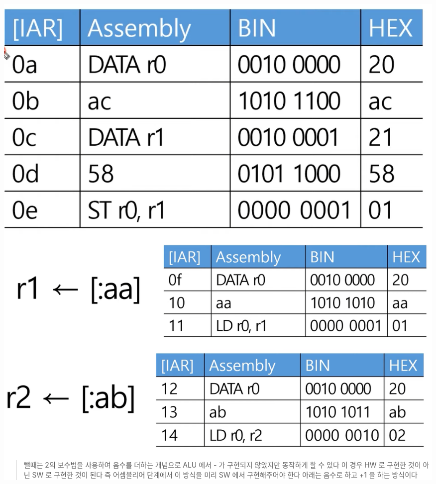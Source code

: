 ![Pasted image 20240714060244](../../08.media/20240714060244.png)
![Pasted image 20240714060371](../../08.media/20240714060371.png)
![Pasted image 20240714060494](../../08.media/20240714060494.png)

> 뺄때는 2의 보수법을 사용하여 음수를 더하는 개념으로 ALU 에서 - 가 구현되지 않았지만 동작하게 할 수 있다 이 경우 HW 로 구현한 것이 아닌 SW 로 구현한 것이 된다 즉 어셈블리어 단계에서 이 방식을 미리 SW 에서 구현해주어야 한다
> 아래는 음수로 하고 +1 을 하는 방식이다